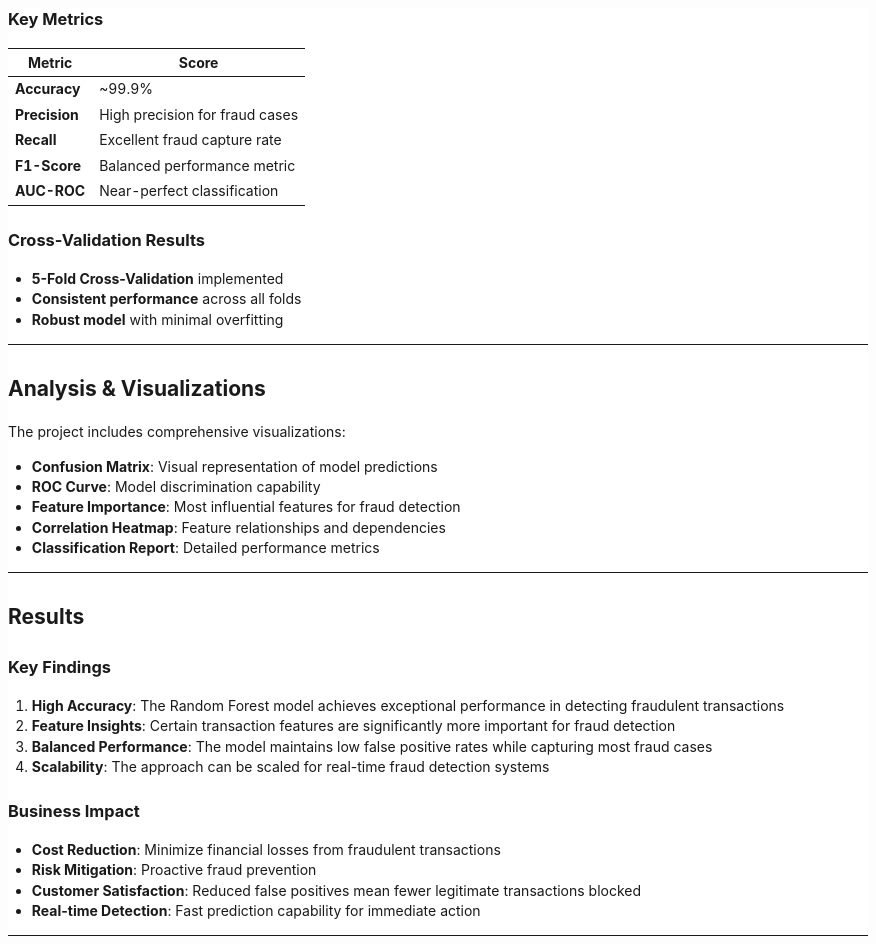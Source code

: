 ### Key Metrics

| Metric       | Score                          |
|--------------|--------------------------------|
| **Accuracy** | ~99.9%                         |
| **Precision**| High precision for fraud cases |
| **Recall**   | Excellent fraud capture rate   |
| **F1-Score** | Balanced performance metric    |
| **AUC-ROC**  | Near-perfect classification    |

### Cross-Validation Results
- **5-Fold Cross-Validation** implemented  
- **Consistent performance** across all folds  
- **Robust model** with minimal overfitting  

---

## Analysis & Visualizations

The project includes comprehensive visualizations:

- **Confusion Matrix**: Visual representation of model predictions  
- **ROC Curve**: Model discrimination capability  
- **Feature Importance**: Most influential features for fraud detection  
- **Correlation Heatmap**: Feature relationships and dependencies  
- **Classification Report**: Detailed performance metrics  

---

## Results

### Key Findings
1. **High Accuracy**: The Random Forest model achieves exceptional performance in detecting fraudulent transactions  
2. **Feature Insights**: Certain transaction features are significantly more important for fraud detection  
3. **Balanced Performance**: The model maintains low false positive rates while capturing most fraud cases  
4. **Scalability**: The approach can be scaled for real-time fraud detection systems  

### Business Impact
- **Cost Reduction**: Minimize financial losses from fraudulent transactions  
- **Risk Mitigation**: Proactive fraud prevention  
- **Customer Satisfaction**: Reduced false positives mean fewer legitimate transactions blocked  
- **Real-time Detection**: Fast prediction capability for immediate action  

---

